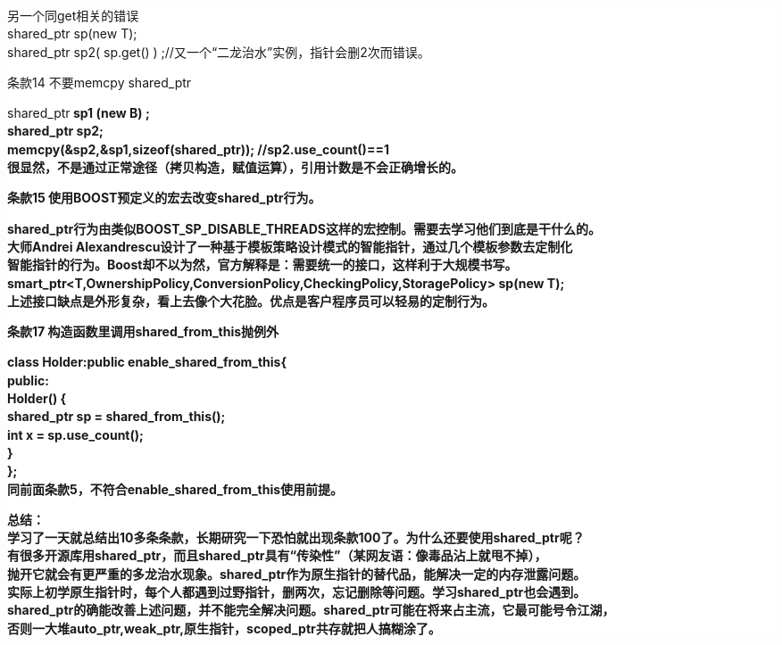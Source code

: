 另一个同get相关的错误<br/>
shared_ptr<T> sp(new T);<br/>
shared_ptr<T> sp2( sp.get() ) ;//又一个“二龙治水”实例，指针会删2次而错误。<br/>

条款14 不要memcpy shared_ptr<br/>

shared_ptr<B> sp1 (new B)  ;<br/>
shared_ptr<B> sp2;<br/>
memcpy(&sp2,&sp1,sizeof(shared_ptr<B>)); //sp2.use_count()==1<br/>
很显然，不是通过正常途径（拷贝构造，赋值运算），引用计数是不会正确增长的。<br/>

条款15 使用BOOST预定义的宏去改变shared_ptr行为。<br/>

shared_ptr行为由类似BOOST_SP_DISABLE_THREADS这样的宏控制。需要去学习他们到底是干什么的。<br/>
大师Andrei Alexandrescu设计了一种基于模板策略设计模式的智能指针，通过几个模板参数去定制化<br/>
智能指针的行为。Boost却不以为然，官方解释是：需要统一的接口，这样利于大规模书写。<br/>
smart_ptr<T,OwnershipPolicy,ConversionPolicy,CheckingPolicy,StoragePolicy> sp(new T);<br/>
上述接口缺点是外形复杂，看上去像个大花脸。优点是客户程序员可以轻易的定制行为。<br/>

条款17 构造函数里调用shared_from_this抛例外<br/>

class Holder:public enable_shared_from_this<Holder>{<br/>
public:<br/>
    Holder() {<br/>
        shared_ptr<Holder> sp = shared_from_this();<br/>
        int x = sp.use_count();<br/>
    }<br/>
};<br/>
同前面条款5，不符合enable_shared_from_this使用前提。<br/>

总结：<br/>
学习了一天就总结出10多条条款，长期研究一下恐怕就出现条款100了。为什么还要使用shared_ptr呢？<br/>
有很多开源库用shared_ptr，而且shared_ptr具有“传染性”（某网友语：像毒品沾上就甩不掉），<br/>
抛开它就会有更严重的多龙治水现象。shared_ptr作为原生指针的替代品，能解决一定的内存泄露问题。<br/>
实际上初学原生指针时，每个人都遇到过野指针，删两次，忘记删除等问题。学习shared_ptr也会遇到。<br/>
shared_ptr的确能改善上述问题，并不能完全解决问题。shared_ptr可能在将来占主流，它最可能号令江湖，<br/>
否则一大堆auto_ptr,weak_ptr,原生指针，scoped_ptr共存就把人搞糊涂了。<br/>